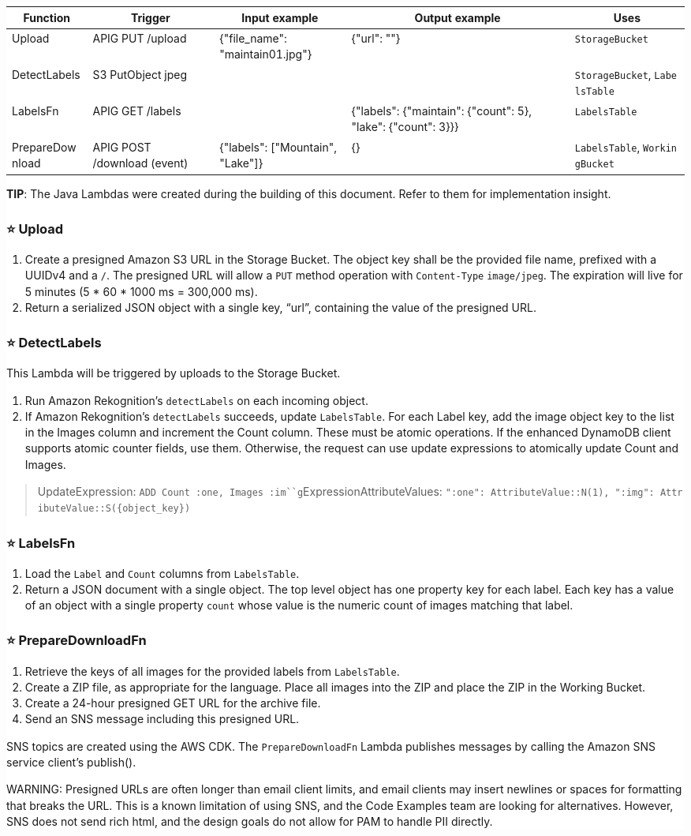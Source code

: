 | Function        | Trigger                     | Input example                    | Output example                                               | Uses                           |
| --------------- | --------------------------- | -------------------------------- | ------------------------------------------------------------ | ------------------------------ |
| Upload          | APIG PUT /upload            | {"file_name": "maintain01.jpg"}  | {"url": "<presigned URL>"}                                   | `StorageBucket`                |
| DetectLabels    | S3 PutObject jpeg           |                                  |                                                              | `StorageBucket`, `LabelsTable` |
| LabelsFn        | APIG GET /labels            |                                  | {"labels": {"maintain": {"count": 5}, "lake": {"count": 3}}} | `LabelsTable`                  |
| PrepareDownload | APIG POST /download (event) | {"labels": ["Mountain", "Lake"]} | {}                                                           | `LabelsTable`, `WorkingBucket` |

**TIP**: The Java Lambdas were created during the building of this document. Refer to them for implementation insight.

### ⭐ Upload

1. Create a presigned Amazon S3 URL in the Storage Bucket. The object key shall be the provided file name, prefixed with a UUIDv4 and a `/`. The presigned URL will allow a `PUT` method operation with `Content-Type` `image/jpeg`. The expiration will live for 5 minutes (5 \* 60 \* 1000 ms = 300,000 ms).
2. Return a serialized JSON object with a single key, “url”, containing the value of the presigned URL.

### ⭐ DetectLabels

This Lambda will be triggered by uploads to the Storage Bucket.

1. Run Amazon Rekognition’s `detectLabels` on each incoming object.
2. If Amazon Rekognition’s `detectLabels` succeeds, update `LabelsTable`. For each Label key, add the image object key to the list in the Images column and increment the Count column. These must be atomic operations. If the enhanced DynamoDB client supports atomic counter fields, use them. Otherwise, the request can use update expressions to atomically update Count and Images.
   
> UpdateExpression: ` ADD Count :one, Images :im``g
 `ExpressionAttributeValues: `":one": AttributeValue::N(1), ":img": AttributeValue::S({object_key})`

### ⭐ LabelsFn

1. Load the `Label` and `Count` columns from `LabelsTable`.
2. Return a JSON document with a single object. The top level object has one property key for each label. Each key has a value of an object with a single property `count` whose value is the numeric count of images matching that label.

### ⭐ PrepareDownloadFn

1. Retrieve the keys of all images for the provided labels from `LabelsTable`.
2. Create a ZIP file, as appropriate for the language. Place all images into the ZIP and place the ZIP in the Working Bucket.
3. Create a 24-hour presigned GET URL for the archive file.
4. Send an SNS message including this presigned URL.

SNS topics are created using the AWS CDK. The `PrepareDownloadFn` Lambda publishes messages by calling the Amazon SNS service client’s publish().

WARNING: Presigned URLs are often longer than email client limits, and email clients may insert newlines or spaces for formatting that breaks the URL. This is a known limitation of using SNS, and the Code Examples team are looking for alternatives. However, SNS does not send rich html, and the design goals do not allow for PAM to handle PII directly.
